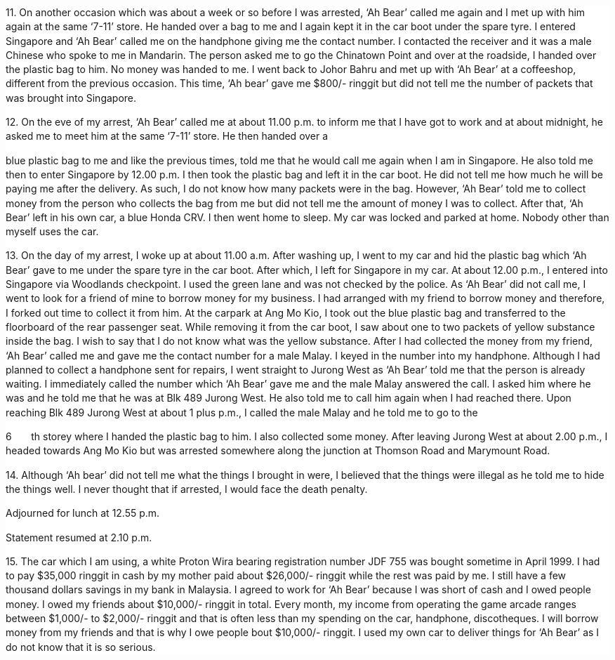 11\. On another occasion which was about a week or so before I was arrested, ‘Ah Bear’ called me again and I met up with him again at the same ‘7-11’ store. He handed over a bag to me and I again kept it in the car boot under the spare tyre. I entered Singapore and ‘Ah Bear’ called me on the handphone giving me the contact number. I contacted the receiver and it was a male Chinese who spoke to me in Mandarin. The person asked me to go the Chinatown Point and over at the roadside, I handed over the plastic bag to him. No money was handed to me. I went back to Johor Bahru and met up with ‘Ah Bear’ at a coffeeshop, different from the previous occasion. This time, ‘Ah bear’ gave me $800/- ringgit but did not tell me the number of packets that was brought into Singapore. 

12\. On the eve of my arrest, ‘Ah Bear’ called me at about 11.00 p.m. to inform me that I have got to work and at about midnight, he asked me to meet him at the same ‘7-11’ store. He then handed over a 


blue plastic bag to me and like the previous times, told me that he would call me again when I am in Singapore. He also told me then to enter Singapore by 12.00 p.m. I then took the plastic bag and left it in the car boot. He did not tell me how much he will be paying me after the delivery. As such, I do not know how many packets were in the bag. However, ‘Ah Bear’ told me to collect money from the person who collects the bag from me but did not tell me the amount of money I was to collect. After that, ‘Ah Bear’ left in his own car, a blue Honda CRV. I then went home to sleep. My car was locked and parked at home. Nobody other than myself uses the car. 

13\. On the day of my arrest, I woke up at about 11.00 a.m. After washing up, I went to my car and hid the plastic bag which ‘Ah Bear’ gave to me under the spare tyre in the car boot. After which, I left for Singapore in my car. At about 12.00 p.m., I entered into Singapore via Woodlands checkpoint. I used the green lane and was not checked by the police. As ‘Ah Bear’ did not call me, I went to look for a friend of mine to borrow money for my business. I had arranged with my friend to borrow money and therefore, I forked out time to collect it from him. At the carpark at Ang Mo Kio, I took out the blue plastic bag and transferred to the floorboard of the rear passenger seat. While removing it from the car boot, I saw about one to two packets of yellow substance inside the bag. I wish to say that I do not know what was the yellow substance. After I had collected the money from my friend, ‘Ah Bear’ called me and gave me the contact number for a male Malay. I keyed in the number into my handphone. Although I had planned to collect a handphone sent for repairs, I went straight to Jurong West as ‘Ah Bear’ told me that the person is already waiting. I immediately called the number which ‘Ah Bear’ gave me and the male Malay answered the call. I asked him where he was and he told me that he was at Blk 489 Jurong West. He also told me to call him again when I had reached there. Upon reaching Blk 489 Jurong West at about 1 plus p.m., I called the male Malay and he told me to go to the 

6       th storey where I handed the plastic bag to him. I also collected some money. After leaving Jurong West at about 2.00 p.m., I headed towards Ang Mo Kio but was arrested somewhere along the junction at Thomson Road and Marymount Road. 

14\. Although ‘Ah bear’ did not tell me what the things I brought in were, I believed that the things were illegal as he told me to hide the things well. I never thought that if arrested, I would face the death penalty. 

Adjourned for lunch at 12.55 p.m. 

Statement resumed at 2.10 p.m. 

15\. The car which I am using, a white Proton Wira bearing registration number JDF 755 was bought sometime in April 1999. I had to pay $35,000 ringgit in cash by my mother paid about $26,000/- ringgit while the rest was paid by me. I still have a few thousand dollars savings in my bank in Malaysia. I agreed to work for ‘Ah Bear’ because I was short of cash and I owed people money. I owed my friends about $10,000/- ringgit in total. Every month, my income from operating the game arcade ranges between $1,000/- to $2,000/- ringgit and that is often less than my spending on the car, handphone, discotheques. I will borrow money from my friends and that is why I owe people bout $10,000/- ringgit. I used my own car to deliver things for ‘Ah Bear’ as I do not know that it is so serious. 
